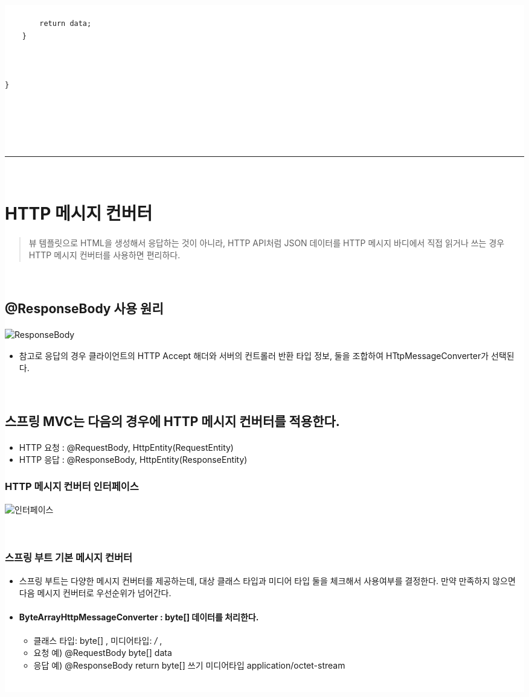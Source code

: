 ```
		
		return data;
	}
	
	
	
}




```

<br>
<hr>
<br>

# HTTP 메시지 컨버터
> 뷰 템플릿으로 HTML을 생성해서 응답하는 것이 아니라, HTTP API처럼 JSON 데이터를 HTTP 메시지 바디에서 직접 읽거나 쓰는 경우 HTTP 메시지 컨버터를 사용하면 편리하다.

<br>

## @ResponseBody 사용 원리

![ResponseBody](https://user-images.githubusercontent.com/74396651/179907932-ddd7b62c-19c9-4895-b549-d21993ad6ea7.png)

- 참고로 응답의 경우 클라이언트의 HTTP Accept 해더와 서버의 컨트롤러 반환 타입 정보, 둘을 조합하여 HTtpMessageConverter가 선택된다.

<br>

## 스프링 MVC는 다음의 경우에 HTTP 메시지 컨버터를 적용한다.
- HTTP 요청 : @RequestBody, HttpEntity(RequestEntity)
- HTTP 응답 : @ResponseBody, HttpEntity(ResponseEntity)

### HTTP 메시지 컨버터 인터페이스

![인터페이스](https://user-images.githubusercontent.com/74396651/179908471-ce63d317-e231-48cc-9d96-0145983c3a62.png)

<br>

### 스프링 부트 기본 메시지 컨버터
- 스프링 부트는 다양한 메시지 컨버터를 제공하는데, 대상 클래스 타입과 미디어 타입 둘을 체크해서 사용여부를 결정한다. 만약 만족하지 않으면 다음 메시지 컨버터로 우선순위가 넘어간다.
- #### ByteArrayHttpMessageConverter : byte[] 데이터를 처리한다.
   - 클래스 타입: byte[] , 미디어타입: */* ,
   - 요청 예) @RequestBody byte[] data
   - 응답 예) @ResponseBody return byte[] 쓰기 미디어타입 application/octet-stream

<br>

